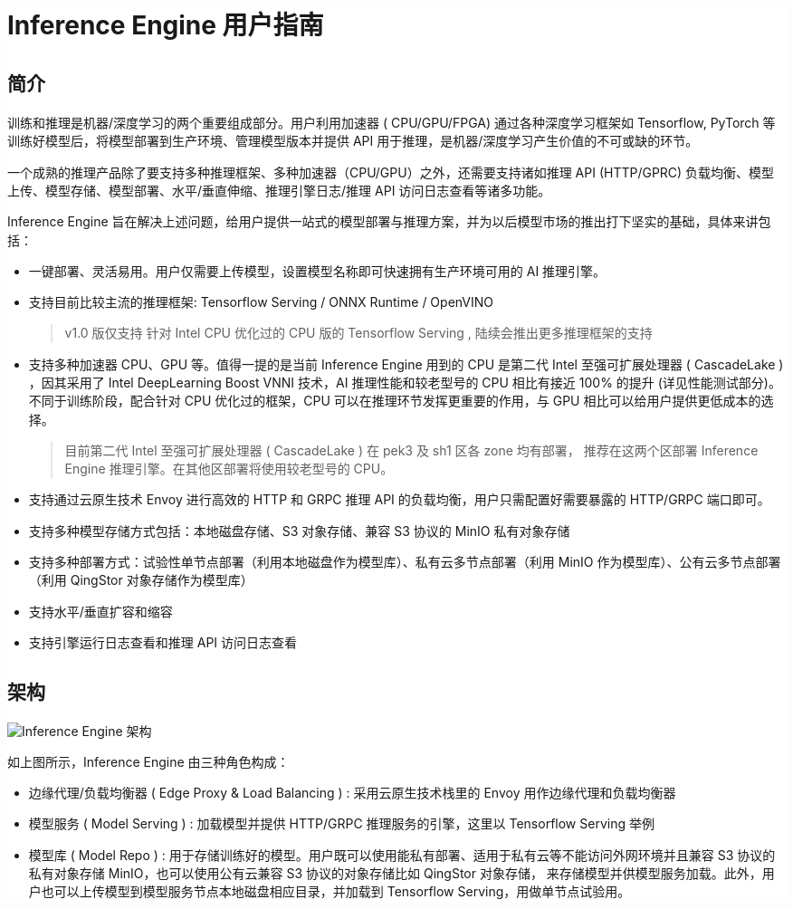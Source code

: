 ---
---

# Inference Engine 用户指南


## 简介

训练和推理是机器/深度学习的两个重要组成部分。用户利用加速器 ( CPU/GPU/FPGA) 通过各种深度学习框架如 Tensorflow, PyTorch 等训练好模型后，将模型部署到生产环境、管理模型版本并提供 API 用于推理，是机器/深度学习产生价值的不可或缺的环节。



一个成熟的推理产品除了要支持多种推理框架、多种加速器（CPU/GPU）之外，还需要支持诸如推理 API (HTTP/GPRC) 负载均衡、模型上传、模型存储、模型部署、水平/垂直伸缩、推理引擎日志/推理 API 访问日志查看等诸多功能。



Inference Engine 旨在解决上述问题，给用户提供一站式的模型部署与推理方案，并为以后模型市场的推出打下坚实的基础，具体来讲包括：

- 一键部署、灵活易用。用户仅需要上传模型，设置模型名称即可快速拥有生产环境可用的 AI 推理引擎。

- 支持目前比较主流的推理框架: Tensorflow Serving / ONNX Runtime / OpenVINO 

  > v1.0 版仅支持 针对 Intel CPU 优化过的 CPU 版的 Tensorflow Serving , 陆续会推出更多推理框架的支持

- 支持多种加速器 CPU、GPU 等。值得一提的是当前 Inference Engine 用到的 CPU 是第二代 Intel 至强可扩展处理器 ( CascadeLake ) ，因其采用了 Intel DeepLearning Boost VNNI 技术，AI 推理性能和较老型号的 CPU  相比有接近 100% 的提升 (详见性能测试部分)。不同于训练阶段，配合针对 CPU 优化过的框架，CPU 可以在推理环节发挥更重要的作用，与 GPU 相比可以给用户提供更低成本的选择。

  > 目前第二代 Intel 至强可扩展处理器 ( CascadeLake ) 在 pek3 及 sh1 区各 zone 均有部署， 推荐在这两个区部署 Inference Engine 推理引擎。在其他区部署将使用较老型号的 CPU。

- 支持通过云原生技术 Envoy 进行高效的 HTTP 和 GRPC 推理 API 的负载均衡，用户只需配置好需要暴露的 HTTP/GRPC 端口即可。

- 支持多种模型存储方式包括：本地磁盘存储、S3 对象存储、兼容 S3 协议的 MinIO 私有对象存储

- 支持多种部署方式：试验性单节点部署（利用本地磁盘作为模型库）、私有云多节点部署（利用 MinIO 作为模型库）、公有云多节点部署（利用 QingStor 对象存储作为模型库）

- 支持水平/垂直扩容和缩容

- 支持引擎运行日志查看和推理 API 访问日志查看

  



## 架构

![Inference Engine 架构](images/architecture.jpg)



如上图所示，Inference Engine 由三种角色构成：

- 边缘代理/负载均衡器 ( Edge Proxy & Load Balancing ) : 采用云原生技术栈里的 Envoy 用作边缘代理和负载均衡器

- 模型服务 ( Model Serving ) : 加载模型并提供 HTTP/GRPC 推理服务的引擎，这里以 Tensorflow Serving 举例

- 模型库 ( Model Repo ) : 用于存储训练好的模型。用户既可以使用能私有部署、适用于私有云等不能访问外网环境并且兼容 S3 协议的私有对象存储 MinIO，也可以使用公有云兼容 S3 协议的对象存储比如 QingStor 对象存储， 来存储模型并供模型服务加载。此外，用户也可以上传模型到模型服务节点本地磁盘相应目录，并加载到 Tensorflow Serving，用做单节点试验用。
